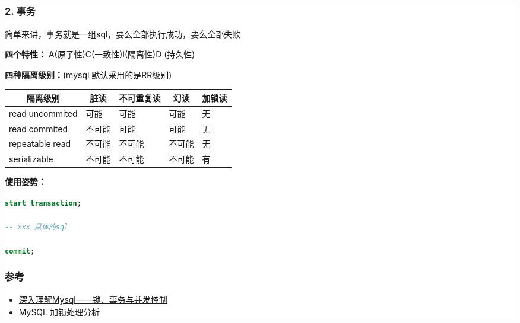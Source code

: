 ### 2. 事务

简单来讲，事务就是一组sql，要么全部执行成功，要么全部失败

**四个特性：** A(原子性)C(一致性)I(隔离性)D (持久性)


**四种隔离级别：**(mysql 默认采用的是RR级别)

| 隔离级别 |  脏读 | 不可重复读 | 幻读 | 加锁读 |
| --- | --- | --- |--- | --- |
| read uncommited | 可能 | 可能 | 可能 | 无 | 
| read commited | 不可能 | 可能 | 可能 | 无 |
| repeatable read | 不可能 | 不可能 | 不可能 | 无 |
| serializable  | 不可能 | 不可能 | 不可能 | 有 | 


**使用姿势：**

```sql
start transaction;

-- xxx 具体的sql

commit;
```


### 参考
- [深入理解Mysql——锁、事务与并发控制](http://blog.csdn.net/lemon89/article/details/51477497)
- [MySQL 加锁处理分析](http://hedengcheng.com/?p=771#_Toc374698322)
